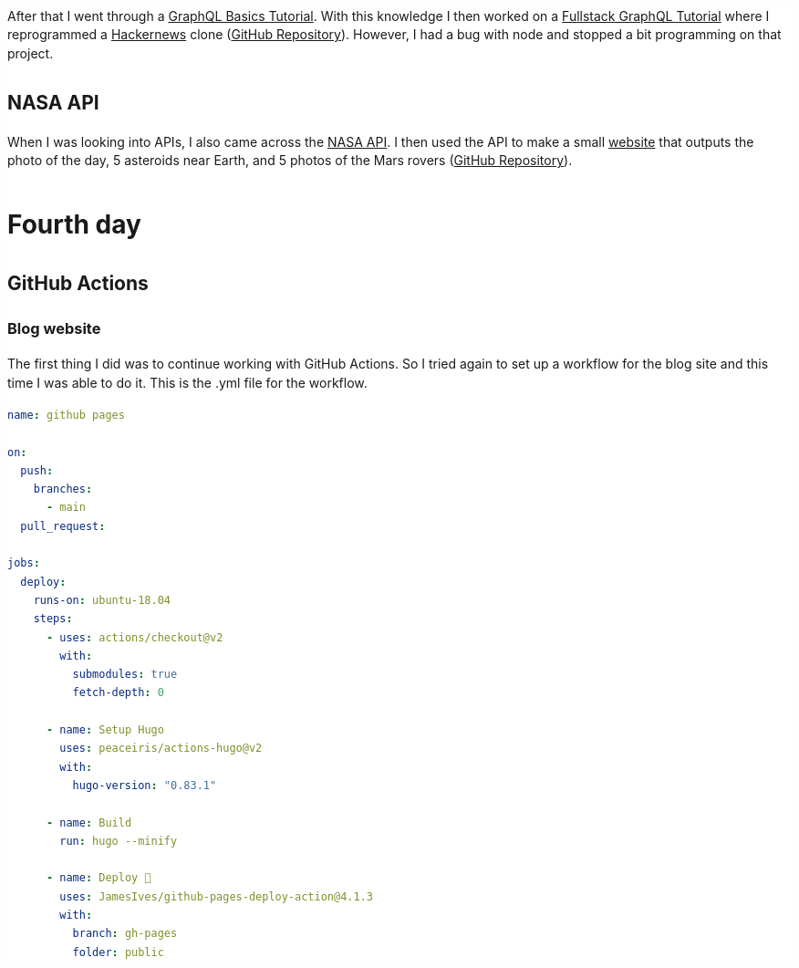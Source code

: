 After that I went through a [GraphQL Basics Tutorial](https://www.howtographql.com/). With this knowledge I then worked on a [Fullstack GraphQL Tutorial](https://www.howtographql.com/react-apollo/0-introduction/) where I reprogrammed a [Hackernews](https://news.ycombinator.com/) clone ([GitHub Repository](https://github.com/KurtSchneider0/Hackernews-React-Apollo)).
However, I had a bug with node and stopped a bit programming on that project.

## NASA API

When I was looking into APIs, I also came across the [NASA API](https://api.nasa.gov/). I then used the API to make a small [website](https://kurtschneider0.github.io/nasa-api/) that outputs the photo of the day, 5 asteroids near Earth, and 5 photos of the Mars rovers ([GitHub Repository](https://github.com/KurtSchneider0/nasa-api)).

# Fourth day

## GitHub Actions

### Blog website

The first thing I did was to continue working with GitHub Actions. So I tried again to set up a workflow for the blog site and this time I was able to do it. This is the .yml file for the workflow.

```yml
name: github pages

on:
  push:
    branches:
      - main
  pull_request:

jobs:
  deploy:
    runs-on: ubuntu-18.04
    steps:
      - uses: actions/checkout@v2
        with:
          submodules: true
          fetch-depth: 0

      - name: Setup Hugo
        uses: peaceiris/actions-hugo@v2
        with:
          hugo-version: "0.83.1"

      - name: Build
        run: hugo --minify

      - name: Deploy 🚀
        uses: JamesIves/github-pages-deploy-action@4.1.3
        with:
          branch: gh-pages
          folder: public
```
